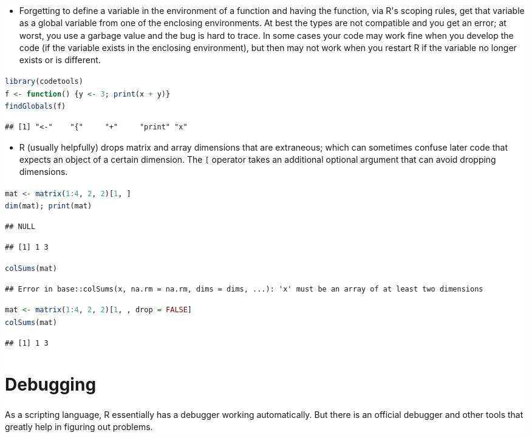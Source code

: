  - Forgetting to define a variable in the environment of a function and having the function, via R's scoping rules, get that variable as a global variable from one of the enclosing environments. At best the types are not compatible and you get an error; at worst, you use a garbage value and the bug is hard to trace. In some cases your code may work fine when you develop the code (if the variable exists in the enclosing environment), but then may not work when you restart R if the variable no longer exists or is different.


```r
library(codetools)
f <- function() {y <- 3; print(x + y)}
findGlobals(f)
```

```
## [1] "<-"    "{"     "+"     "print" "x"
```

- R (usually helpfully) drops matrix and array dimensions that are extraneous; which can sometimes confuse later code that expects an object of a certain dimension. The `[` operator takes an additional optional argument that can avoid dropping dimensions.


```r
mat <- matrix(1:4, 2, 2)[1, ]
dim(mat); print(mat)
```

```
## NULL
```

```
## [1] 1 3
```

```r
colSums(mat)
```

```
## Error in base::colSums(x, na.rm = na.rm, dims = dims, ...): 'x' must be an array of at least two dimensions
```

```r
mat <- matrix(1:4, 2, 2)[1, , drop = FALSE]
colSums(mat)
```

```
## [1] 1 3
```

# Debugging

As a scripting language, R essentially has a debugger working automatically.
But there is an official debugger and other tools that greatly help in figuring
out problems.

